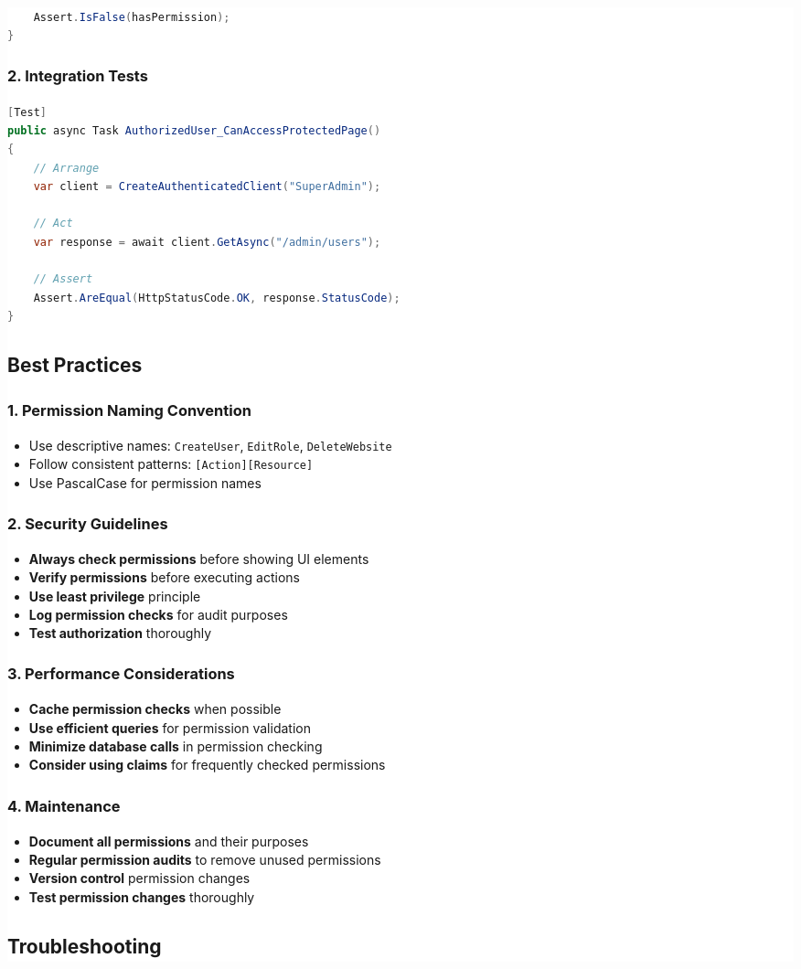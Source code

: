 ```csharp
    Assert.IsFalse(hasPermission);
}
```

### 2. Integration Tests

```csharp
[Test]
public async Task AuthorizedUser_CanAccessProtectedPage()
{
    // Arrange
    var client = CreateAuthenticatedClient("SuperAdmin");

    // Act
    var response = await client.GetAsync("/admin/users");

    // Assert
    Assert.AreEqual(HttpStatusCode.OK, response.StatusCode);
}
```

## Best Practices

### 1. Permission Naming Convention

- Use descriptive names: `CreateUser`, `EditRole`, `DeleteWebsite`
- Follow consistent patterns: `[Action][Resource]`
- Use PascalCase for permission names

### 2. Security Guidelines

- **Always check permissions** before showing UI elements
- **Verify permissions** before executing actions
- **Use least privilege** principle
- **Log permission checks** for audit purposes
- **Test authorization** thoroughly

### 3. Performance Considerations

- **Cache permission checks** when possible
- **Use efficient queries** for permission validation
- **Minimize database calls** in permission checking
- **Consider using claims** for frequently checked permissions

### 4. Maintenance

- **Document all permissions** and their purposes
- **Regular permission audits** to remove unused permissions
- **Version control** permission changes
- **Test permission changes** thoroughly

## Troubleshooting
